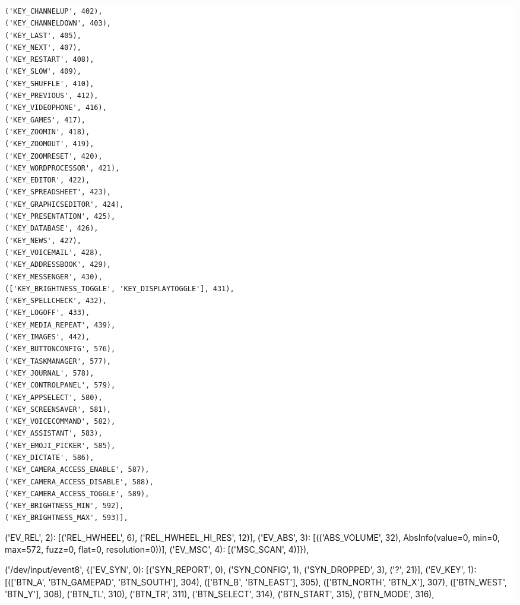     ('KEY_CHANNELUP', 402),
    ('KEY_CHANNELDOWN', 403),
    ('KEY_LAST', 405),
    ('KEY_NEXT', 407),
    ('KEY_RESTART', 408),
    ('KEY_SLOW', 409),
    ('KEY_SHUFFLE', 410),
    ('KEY_PREVIOUS', 412),
    ('KEY_VIDEOPHONE', 416),
    ('KEY_GAMES', 417),
    ('KEY_ZOOMIN', 418),
    ('KEY_ZOOMOUT', 419),
    ('KEY_ZOOMRESET', 420),
    ('KEY_WORDPROCESSOR', 421),
    ('KEY_EDITOR', 422),
    ('KEY_SPREADSHEET', 423),
    ('KEY_GRAPHICSEDITOR', 424),
    ('KEY_PRESENTATION', 425),
    ('KEY_DATABASE', 426),
    ('KEY_NEWS', 427),
    ('KEY_VOICEMAIL', 428),
    ('KEY_ADDRESSBOOK', 429),
    ('KEY_MESSENGER', 430),
    (['KEY_BRIGHTNESS_TOGGLE', 'KEY_DISPLAYTOGGLE'], 431),
    ('KEY_SPELLCHECK', 432),
    ('KEY_LOGOFF', 433),
    ('KEY_MEDIA_REPEAT', 439),
    ('KEY_IMAGES', 442),
    ('KEY_BUTTONCONFIG', 576),
    ('KEY_TASKMANAGER', 577),
    ('KEY_JOURNAL', 578),
    ('KEY_CONTROLPANEL', 579),
    ('KEY_APPSELECT', 580),
    ('KEY_SCREENSAVER', 581),
    ('KEY_VOICECOMMAND', 582),
    ('KEY_ASSISTANT', 583),
    ('KEY_EMOJI_PICKER', 585),
    ('KEY_DICTATE', 586),
    ('KEY_CAMERA_ACCESS_ENABLE', 587),
    ('KEY_CAMERA_ACCESS_DISABLE', 588),
    ('KEY_CAMERA_ACCESS_TOGGLE', 589),
    ('KEY_BRIGHTNESS_MIN', 592),
    ('KEY_BRIGHTNESS_MAX', 593)],
   ('EV_REL', 2): [('REL_HWHEEL', 6), ('REL_HWHEEL_HI_RES', 12)],
   ('EV_ABS',
    3): [(('ABS_VOLUME', 32),
     AbsInfo(value=0, min=0, max=572, fuzz=0, flat=0, resolution=0))],
   ('EV_MSC', 4): [('MSC_SCAN', 4)]}),


 ('/dev/input/event8',
  {('EV_SYN', 0): [('SYN_REPORT', 0),
    ('SYN_CONFIG', 1),
    ('SYN_DROPPED', 3),
    ('?', 21)],
   ('EV_KEY', 1): [(['BTN_A', 'BTN_GAMEPAD', 'BTN_SOUTH'], 304),
    (['BTN_B', 'BTN_EAST'], 305),
    (['BTN_NORTH', 'BTN_X'], 307),
    (['BTN_WEST', 'BTN_Y'], 308),
    ('BTN_TL', 310),
    ('BTN_TR', 311),
    ('BTN_SELECT', 314),
    ('BTN_START', 315),
    ('BTN_MODE', 316),